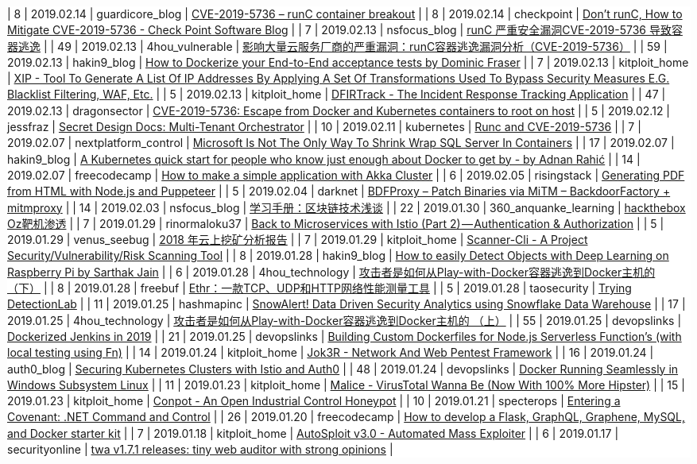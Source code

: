 | 8 | 2019.02.14 | guardicore_blog | [CVE-2019-5736 – runC container breakout](https://www.guardicore.com/2019/02/cve-2019-5736-runc-container-breakout/) |
| 8 | 2019.02.14 | checkpoint | [Don’t runC, How to Mitigate CVE-2019-5736 - Check Point Software Blog](https://blog.checkpoint.com/2019/02/13/dont-runc-how-to-mitigate-cve-2019-5736/) |
| 7 | 2019.02.13 | nsfocus_blog | [runC 严重安全漏洞CVE-2019-5736 导致容器逃逸](http://blog.nsfocus.net/runc-cve-2019-5736/) |
| 49 | 2019.02.13 | 4hou_vulnerable | [影响大量云服务厂商的严重漏洞：runC容器逃逸漏洞分析（CVE-2019-5736）](http://www.4hou.com/vulnerable/16165.html) |
| 59 | 2019.02.13 | hakin9_blog | [How to Dockerize your End-to-End acceptance tests by Dominic Fraser](https://hakin9.org/how-to-dockerize-your-end-to-end-acceptance-tests/) |
| 7 | 2019.02.13 | kitploit_home | [XIP - Tool To Generate A List Of IP Addresses By Applying A Set Of Transformations Used To Bypass Security Measures E.G. Blacklist Filtering, WAF, Etc.](https://www.kitploit.com/2019/02/xip-tool-to-generate-list-of-ip.html) |
| 5 | 2019.02.13 | kitploit_home | [DFIRTrack - The Incident Response Tracking Application](https://www.kitploit.com/2019/02/dfirtrack-incident-response-tracking.html) |
| 47 | 2019.02.13 | dragonsector | [CVE-2019-5736: Escape from Docker and Kubernetes containers to root on host](https://blog.dragonsector.pl/2019/02/cve-2019-5736-escape-from-docker-and.html) |
| 5 | 2019.02.12 | jessfraz | [Secret Design Docs: Multi-Tenant Orchestrator](https://blog.jessfraz.com/post/secret-design-docs-multi-tenant-orchestrator/) |
| 10 | 2019.02.11 | kubernetes | [Runc and CVE-2019-5736](https://kubernetes.io/blog/2019/02/11/runc-and-cve-2019-5736/) |
| 7 | 2019.02.07 | nextplatform_control | [Microsoft Is Not The Only Way To Shrink Wrap SQL Server In Containers](https://www.nextplatform.com/2019/02/07/microsoft-is-not-the-only-way-to-shrink-wrap-sql-server-in-containers/) |
| 17 | 2019.02.07 | hakin9_blog | [A Kubernetes quick start for people who know just enough about Docker to get by - by Adnan Rahić](https://hakin9.org/a-kubernetes-quick-start-for-people-who-know-just-enough-about-docker/) |
| 14 | 2019.02.07 | freecodecamp | [How to make a simple application with Akka Cluster](https://medium.com/p/506e20a725cf) |
| 6 | 2019.02.05 | risingstack | [Generating PDF from HTML with Node.js and Puppeteer](https://blog.risingstack.com/pdf-from-html-node-js-puppeteer/) |
| 5 | 2019.02.04 | darknet | [BDFProxy – Patch Binaries via MiTM – BackdoorFactory + mitmproxy](https://www.darknet.org.uk/2019/02/bdfproxy-patch-binaries-via-mitm-backdoorfactory-mitmproxy/) |
| 14 | 2019.02.03 | nsfocus_blog | [学习手册：区块链技术浅谈](http://blog.nsfocus.net/brief-discussion-on-block-chain-technology/) |
| 22 | 2019.01.30 | 360_anquanke_learning | [hackthebox Oz靶机渗透](https://www.anquanke.com/post/id/170362/) |
| 7 | 2019.01.29 | rinormaloku37 | [Back to Microservices with Istio (Part 2) — Authentication & Authorization](https://medium.com/p/b079f77358ac) |
| 5 | 2019.01.29 | venus_seebug | [2018 年云上挖矿分析报告](https://paper.seebug.org/806/) |
| 7 | 2019.01.29 | kitploit_home | [Scanner-Cli - A Project Security/Vulnerability/Risk Scanning Tool](https://www.kitploit.com/2019/01/scanner-cli-project-securityvulnerabili.html) |
| 8 | 2019.01.28 | hakin9_blog | [How to easily Detect Objects with Deep Learning on Raspberry Pi by Sarthak Jain](https://hakin9.org/how-to-easily-detect-objects-with-deep-learning-on-raspberry-pi/) |
| 6 | 2019.01.28 | 4hou_technology | [攻击者是如何从Play-with-Docker容器逃逸到Docker主机的 （下）](http://www.4hou.com/technology/15823.html) |
| 8 | 2019.01.28 | freebuf | [Ethr：一款TCP、UDP和HTTP网络性能测量工具](https://www.freebuf.com/sectool/194554.html) |
| 5 | 2019.01.28 | taosecurity | [Trying DetectionLab](https://taosecurity.blogspot.com/2019/01/trying-detectionlab.html) |
| 11 | 2019.01.25 | hashmapinc | [SnowAlert! Data Driven Security Analytics using Snowflake Data Warehouse](https://medium.com/p/3f046b779d54) |
| 17 | 2019.01.25 | 4hou_technology | [攻击者是如何从Play-with-Docker容器逃逸到Docker主机的 （上）](http://www.4hou.com/technology/15822.html) |
| 55 | 2019.01.25 | devopslinks | [Dockerized Jenkins in 2019](https://medium.com/p/8481c7b106c7) |
| 21 | 2019.01.25 | devopslinks | [Building  Custom Dockerfiles for Node.js Serverless Function’s (with local testing using Fn)](https://medium.com/p/8462d5c5996f) |
| 14 | 2019.01.24 | kitploit_home | [Jok3R - Network And Web Pentest Framework](https://www.kitploit.com/2019/01/jok3r-network-and-web-pentest-framework.html) |
| 16 | 2019.01.24 | auth0_blog | [Securing Kubernetes Clusters with Istio and Auth0](https://auth0.com/blog/securing-kubernetes-clusters-with-istio-and-auth0/) |
| 48 | 2019.01.24 | devopslinks | [Docker Running Seamlessly in Windows Subsystem Linux](https://medium.com/p/6ef8412377aa) |
| 11 | 2019.01.23 | kitploit_home | [Malice - VirusTotal Wanna Be (Now With 100% More Hipster)](https://www.kitploit.com/2019/01/malice-virustotal-wanna-be-now-with-100.html) |
| 15 | 2019.01.23 | kitploit_home | [Conpot - An Open Industrial Control Honeypot](https://www.kitploit.com/2019/01/conpot-open-industrial-control-honeypot.html) |
| 10 | 2019.01.21 | specterops | [Entering a Covenant: .NET Command and Control](https://medium.com/p/e11038bcf462) |
| 26 | 2019.01.20 | freecodecamp | [How to develop a Flask, GraphQL, Graphene, MySQL, and Docker starter kit](https://medium.com/p/4d475f24ee76) |
| 7 | 2019.01.18 | kitploit_home | [AutoSploit v3.0 - Automated Mass Exploiter](https://www.kitploit.com/2019/01/autosploit-v30-automated-mass-exploiter.html) |
| 6 | 2019.01.17 | securityonline | [twa v1.7.1 releases: tiny web auditor with strong opinions](https://securityonline.info/tiny-web-auditor/) |